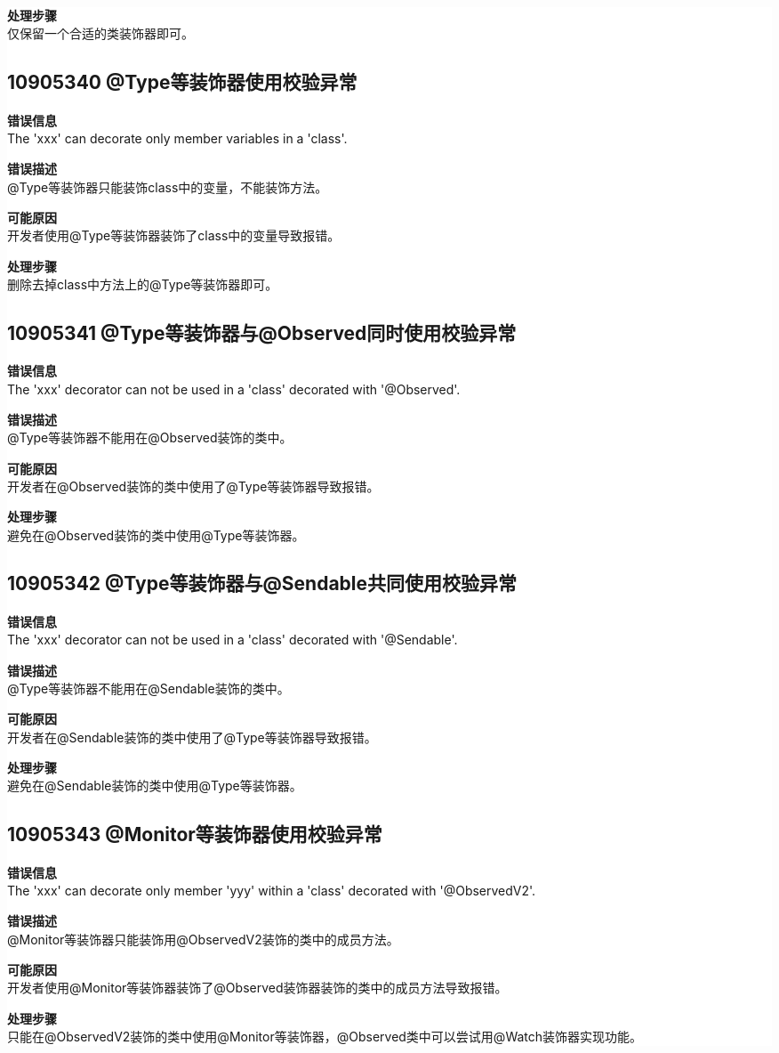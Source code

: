 **处理步骤**<br>
仅保留一个合适的类装饰器即可。

## 10905340 @Type等装饰器使用校验异常
**错误信息**<br>
The \'xxx\' can decorate only member variables in a \'class\'.

**错误描述**<br>
@Type等装饰器只能装饰class中的变量，不能装饰方法。

**可能原因**<br>
开发者使用@Type等装饰器装饰了class中的变量导致报错。

**处理步骤**<br>
删除去掉class中方法上的@Type等装饰器即可。

## 10905341 @Type等装饰器与@Observed同时使用校验异常
**错误信息**<br>
The \'xxx\' decorator can not be used in a \'class\' decorated with \'@Observed\'.

**错误描述**<br>
@Type等装饰器不能用在@Observed装饰的类中。

**可能原因**<br>
开发者在@Observed装饰的类中使用了@Type等装饰器导致报错。

**处理步骤**<br>
避免在@Observed装饰的类中使用@Type等装饰器。

## 10905342 @Type等装饰器与@Sendable共同使用校验异常
**错误信息**<br>
The \'xxx\' decorator can not be used in a \'class\' decorated with \'@Sendable\'.

**错误描述**<br>
@Type等装饰器不能用在@Sendable装饰的类中。

**可能原因**<br>
开发者在@Sendable装饰的类中使用了@Type等装饰器导致报错。

**处理步骤**<br>
避免在@Sendable装饰的类中使用@Type等装饰器。

## 10905343 @Monitor等装饰器使用校验异常
**错误信息**<br>
The \'xxx\' can decorate only member \'yyy\' within a \'class\' decorated with \'@ObservedV2\'.

**错误描述**<br>
@Monitor等装饰器只能装饰用@ObservedV2装饰的类中的成员方法。

**可能原因**<br>
开发者使用@Monitor等装饰器装饰了@Observed装饰器装饰的类中的成员方法导致报错。

**处理步骤**<br>
只能在@ObservedV2装饰的类中使用@Monitor等装饰器，@Observed类中可以尝试用@Watch装饰器实现功能。
